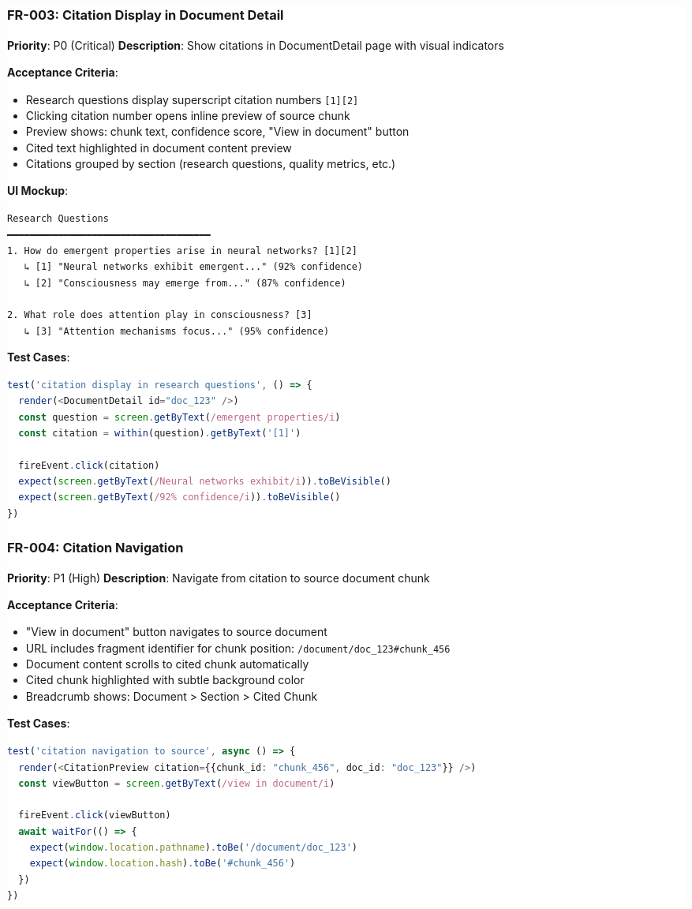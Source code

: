 ### FR-003: Citation Display in Document Detail
**Priority**: P0 (Critical)
**Description**: Show citations in DocumentDetail page with visual indicators

**Acceptance Criteria**:
- Research questions display superscript citation numbers `[1][2]`
- Clicking citation number opens inline preview of source chunk
- Preview shows: chunk text, confidence score, "View in document" button
- Cited text highlighted in document content preview
- Citations grouped by section (research questions, quality metrics, etc.)

**UI Mockup**:
```
Research Questions
━━━━━━━━━━━━━━━━━━━━━━━━━━━━━━━━━━━━
1. How do emergent properties arise in neural networks? [1][2]
   ↳ [1] "Neural networks exhibit emergent..." (92% confidence)
   ↳ [2] "Consciousness may emerge from..." (87% confidence)

2. What role does attention play in consciousness? [3]
   ↳ [3] "Attention mechanisms focus..." (95% confidence)
```

**Test Cases**:
```typescript
test('citation display in research questions', () => {
  render(<DocumentDetail id="doc_123" />)
  const question = screen.getByText(/emergent properties/i)
  const citation = within(question).getByText('[1]')

  fireEvent.click(citation)
  expect(screen.getByText(/Neural networks exhibit/i)).toBeVisible()
  expect(screen.getByText(/92% confidence/i)).toBeVisible()
})
```

### FR-004: Citation Navigation
**Priority**: P1 (High)
**Description**: Navigate from citation to source document chunk

**Acceptance Criteria**:
- "View in document" button navigates to source document
- URL includes fragment identifier for chunk position: `/document/doc_123#chunk_456`
- Document content scrolls to cited chunk automatically
- Cited chunk highlighted with subtle background color
- Breadcrumb shows: Document > Section > Cited Chunk

**Test Cases**:
```typescript
test('citation navigation to source', async () => {
  render(<CitationPreview citation={{chunk_id: "chunk_456", doc_id: "doc_123"}} />)
  const viewButton = screen.getByText(/view in document/i)

  fireEvent.click(viewButton)
  await waitFor(() => {
    expect(window.location.pathname).toBe('/document/doc_123')
    expect(window.location.hash).toBe('#chunk_456')
  })
})
```
